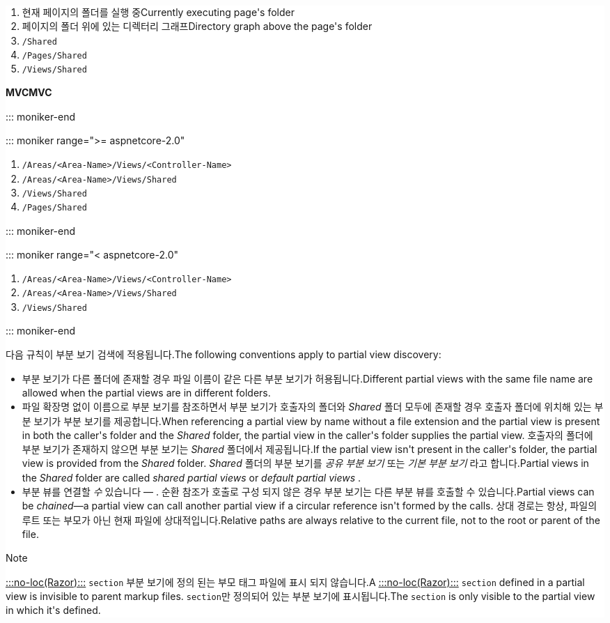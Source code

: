 1. <span data-ttu-id="7c34f-190">현재 페이지의 폴더를 실행 중</span><span class="sxs-lookup"><span data-stu-id="7c34f-190">Currently executing page's folder</span></span>
1. <span data-ttu-id="7c34f-191">페이지의 폴더 위에 있는 디렉터리 그래프</span><span class="sxs-lookup"><span data-stu-id="7c34f-191">Directory graph above the page's folder</span></span>
1. `/Shared`
1. `/Pages/Shared`
1. `/Views/Shared`

<span data-ttu-id="7c34f-192">**MVC**</span><span class="sxs-lookup"><span data-stu-id="7c34f-192">**MVC**</span></span>

::: moniker-end

::: moniker range=">= aspnetcore-2.0"

1. `/Areas/<Area-Name>/Views/<Controller-Name>`
1. `/Areas/<Area-Name>/Views/Shared`
1. `/Views/Shared`
1. `/Pages/Shared`

::: moniker-end

::: moniker range="< aspnetcore-2.0"

1. `/Areas/<Area-Name>/Views/<Controller-Name>`
1. `/Areas/<Area-Name>/Views/Shared`
1. `/Views/Shared`

::: moniker-end

<span data-ttu-id="7c34f-193">다음 규칙이 부분 보기 검색에 적용됩니다.</span><span class="sxs-lookup"><span data-stu-id="7c34f-193">The following conventions apply to partial view discovery:</span></span>

* <span data-ttu-id="7c34f-194">부분 보기가 다른 폴더에 존재할 경우 파일 이름이 같은 다른 부분 보기가 허용됩니다.</span><span class="sxs-lookup"><span data-stu-id="7c34f-194">Different partial views with the same file name are allowed when the partial views are in different folders.</span></span>
* <span data-ttu-id="7c34f-195">파일 확장명 없이 이름으로 부분 보기를 참조하면서 부분 보기가 호출자의 폴더와 *Shared* 폴더 모두에 존재할 경우 호출자 폴더에 위치해 있는 부분 보기가 부분 보기를 제공합니다.</span><span class="sxs-lookup"><span data-stu-id="7c34f-195">When referencing a partial view by name without a file extension and the partial view is present in both the caller's folder and the *Shared* folder, the partial view in the caller's folder supplies the partial view.</span></span> <span data-ttu-id="7c34f-196">호출자의 폴더에 부분 보기가 존재하지 않으면 부분 보기는 *Shared* 폴더에서 제공됩니다.</span><span class="sxs-lookup"><span data-stu-id="7c34f-196">If the partial view isn't present in the caller's folder, the partial view is provided from the *Shared* folder.</span></span> <span data-ttu-id="7c34f-197">*Shared* 폴더의 부분 보기를 *공유 부분 보기* 또는 *기본 부분 보기* 라고 합니다.</span><span class="sxs-lookup"><span data-stu-id="7c34f-197">Partial views in the *Shared* folder are called *shared partial views* or *default partial views* .</span></span>
* <span data-ttu-id="7c34f-198">부분 뷰를 연결할 *수* 있습니다 &mdash; . 순환 참조가 호출로 구성 되지 않은 경우 부분 보기는 다른 부분 뷰를 호출할 수 있습니다.</span><span class="sxs-lookup"><span data-stu-id="7c34f-198">Partial views can be *chained*&mdash;a partial view can call another partial view if a circular reference isn't formed by the calls.</span></span> <span data-ttu-id="7c34f-199">상대 경로는 항상, 파일의 루트 또는 부모가 아닌 현재 파일에 상대적입니다.</span><span class="sxs-lookup"><span data-stu-id="7c34f-199">Relative paths are always relative to the current file, not to the root or parent of the file.</span></span>

> [!NOTE]
> <span data-ttu-id="7c34f-200">[:::no-loc(Razor):::](xref:mvc/views/razor) `section` 부분 보기에 정의 된는 부모 태그 파일에 표시 되지 않습니다.</span><span class="sxs-lookup"><span data-stu-id="7c34f-200">A [:::no-loc(Razor):::](xref:mvc/views/razor) `section` defined in a partial view is invisible to parent markup files.</span></span> <span data-ttu-id="7c34f-201">`section`만 정의되어 있는 부분 보기에 표시됩니다.</span><span class="sxs-lookup"><span data-stu-id="7c34f-201">The `section` is only visible to the partial view in which it's defined.</span></span>

